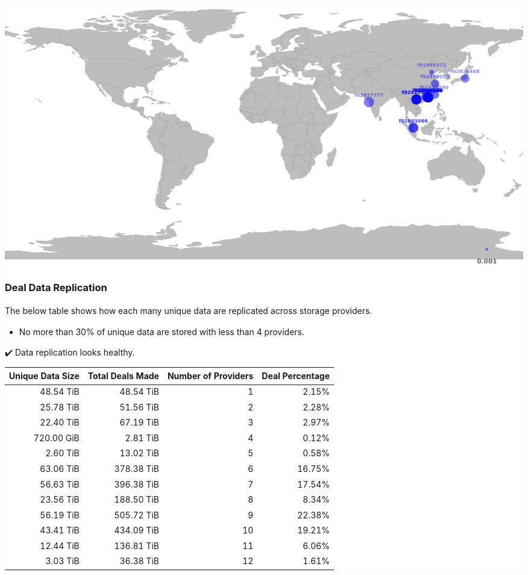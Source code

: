 <img src="https://raw.githubusercontent.com/data-preservation-programs/filplus-checker-assets/main/filecoin-project/filecoin-plus-large-datasets/issues/2119/1703124204187.png"/>

### Deal Data Replication
The below table shows how each many unique data are replicated across storage providers.

- No more than 30% of unique data are stored with less than 4 providers.

✔️ Data replication looks healthy.

| Unique Data Size | Total Deals Made | Number of Providers | Deal Percentage |
| ---------------: | ---------------: | ------------------: | --------------: |
|        48.54 TiB |        48.54 TiB |                   1 |           2.15% |
|        25.78 TiB |        51.56 TiB |                   2 |           2.28% |
|        22.40 TiB |        67.19 TiB |                   3 |           2.97% |
|       720.00 GiB |         2.81 TiB |                   4 |           0.12% |
|         2.60 TiB |        13.02 TiB |                   5 |           0.58% |
|        63.06 TiB |       378.38 TiB |                   6 |          16.75% |
|        56.63 TiB |       396.38 TiB |                   7 |          17.54% |
|        23.56 TiB |       188.50 TiB |                   8 |           8.34% |
|        56.19 TiB |       505.72 TiB |                   9 |          22.38% |
|        43.41 TiB |       434.09 TiB |                  10 |          19.21% |
|        12.44 TiB |       136.81 TiB |                  11 |           6.06% |
|         3.03 TiB |        36.38 TiB |                  12 |           1.61% |
